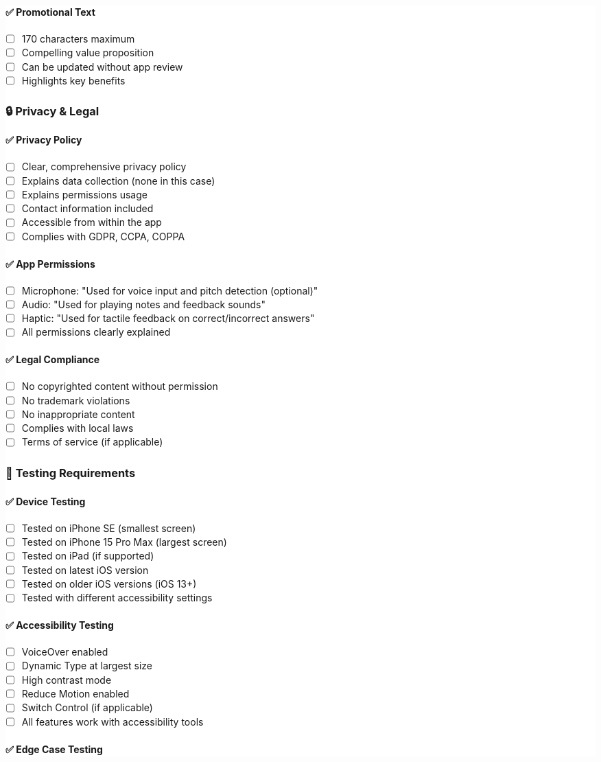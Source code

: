 #### ✅ **Promotional Text**

- [ ] 170 characters maximum
- [ ] Compelling value proposition
- [ ] Can be updated without app review
- [ ] Highlights key benefits

### 🔒 **Privacy & Legal**

#### ✅ **Privacy Policy**

- [ ] Clear, comprehensive privacy policy
- [ ] Explains data collection (none in this case)
- [ ] Explains permissions usage
- [ ] Contact information included
- [ ] Accessible from within the app
- [ ] Complies with GDPR, CCPA, COPPA

#### ✅ **App Permissions**

- [ ] Microphone: "Used for voice input and pitch detection (optional)"
- [ ] Audio: "Used for playing notes and feedback sounds"
- [ ] Haptic: "Used for tactile feedback on correct/incorrect answers"
- [ ] All permissions clearly explained

#### ✅ **Legal Compliance**

- [ ] No copyrighted content without permission
- [ ] No trademark violations
- [ ] No inappropriate content
- [ ] Complies with local laws
- [ ] Terms of service (if applicable)

### 🧪 **Testing Requirements**

#### ✅ **Device Testing**

- [ ] Tested on iPhone SE (smallest screen)
- [ ] Tested on iPhone 15 Pro Max (largest screen)
- [ ] Tested on iPad (if supported)
- [ ] Tested on latest iOS version
- [ ] Tested on older iOS versions (iOS 13+)
- [ ] Tested with different accessibility settings

#### ✅ **Accessibility Testing**

- [ ] VoiceOver enabled
- [ ] Dynamic Type at largest size
- [ ] High contrast mode
- [ ] Reduce Motion enabled
- [ ] Switch Control (if applicable)
- [ ] All features work with accessibility tools

#### ✅ **Edge Case Testing**
